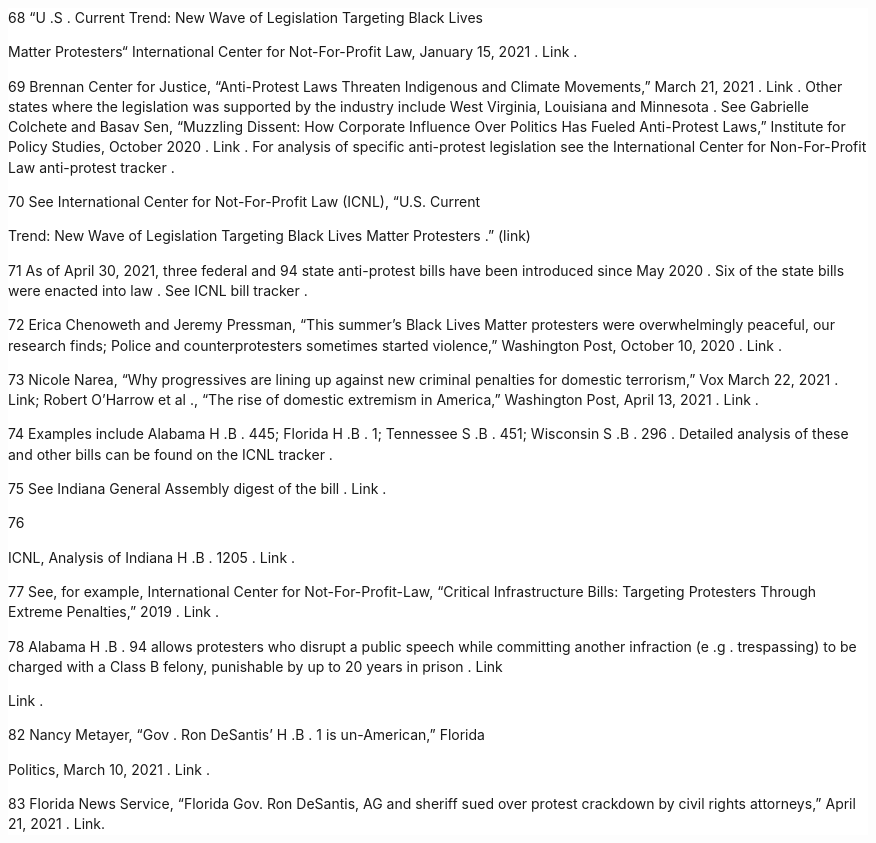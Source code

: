 68  “U .S . Current Trend: New Wave of Legislation Targeting Black Lives

Matter Protesters“ International Center for Not-For-Profit Law, January
15, 2021 . Link .

69  Brennan Center for Justice, “Anti-Protest Laws Threaten Indigenous
and Climate Movements,” March 21, 2021 . Link . Other states where
the legislation was supported by the industry include West Virginia,
Louisiana and Minnesota . See Gabrielle Colchete and Basav Sen,
“Muzzling Dissent: How Corporate Influence Over Politics Has Fueled
Anti-Protest Laws,” Institute for Policy Studies, October 2020 . Link . For
analysis of specific anti-protest legislation see the International Center
for Non-For-Profit Law anti-protest tracker .

70  See International Center for Not-For-Profit Law (ICNL), “U.S. Current

Trend: New Wave of Legislation Targeting Black Lives Matter Protesters .”
(link)

71  As of April 30, 2021, three federal and 94 state anti-protest bills have been
introduced since May 2020 . Six of the state bills were enacted into law .
See ICNL bill tracker .

72  Erica Chenoweth and Jeremy Pressman, “This summer’s Black Lives
Matter protesters were overwhelmingly peaceful, our research finds;
Police and counterprotesters sometimes started violence,” Washington
Post, October 10, 2020 . Link .

73  Nicole Narea, “Why progressives are lining up against new criminal
penalties for domestic terrorism,” Vox March 22, 2021 . Link; Robert
O’Harrow et al ., “The rise of domestic extremism in America,” Washington
Post, April 13, 2021 . Link .

74  Examples include Alabama H .B . 445; Florida H .B . 1; Tennessee S .B . 451;
Wisconsin S .B . 296 . Detailed analysis of these and other bills can be
found on the ICNL tracker .

75  See Indiana General Assembly digest of the bill . Link .

76

ICNL, Analysis of Indiana H .B . 1205 . Link .

77  See, for example, International Center for Not-For-Profit-Law, “Critical
Infrastructure Bills: Targeting Protesters Through Extreme Penalties,”
2019 . Link .

78  Alabama H .B . 94 allows protesters who disrupt a public speech while
committing another infraction (e .g . trespassing) to be charged with a
Class B felony, punishable by up to 20 years in prison . Link

Link .

82  Nancy Metayer, “Gov . Ron DeSantis’ H .B . 1 is un-American,” Florida

Politics, March 10, 2021 . Link .

83  Florida News Service, “Florida Gov. Ron DeSantis, AG and sheriff sued
over protest crackdown by civil rights attorneys,” April 21, 2021 . Link.
